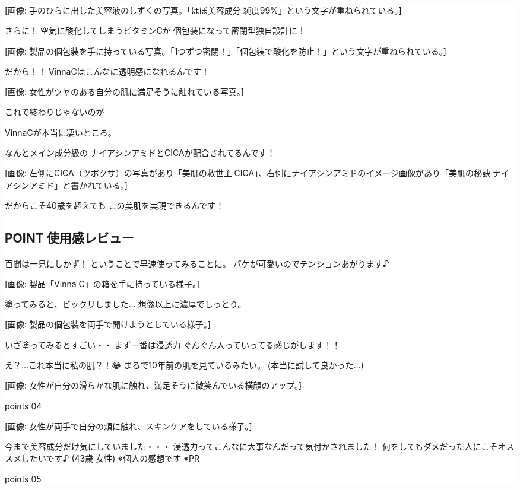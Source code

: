 [画像: 手のひらに出した美容液のしずくの写真。「ほぼ美容成分 純度99%」という文字が重ねられている。]

さらに！
空気に酸化してしまうビタミンCが
個包装になって密閉型独自設計に！

[画像: 製品の個包装を手に持っている写真。「1つずつ密閉！」「個包装で酸化を防止！」という文字が重ねられている。]

だから！！
VinnaCはこんなに透明感になれるんです！

[画像: 女性がツヤのある自分の肌に満足そうに触れている写真。]

これで終わりじゃないのが

VinnaCが本当に凄いところ。

なんとメイン成分級の
ナイアシンアミドとCICAが配合されてるんです！

[画像: 左側にCICA（ツボクサ）の写真があり「美肌の救世主 CICA」、右側にナイアシンアミドのイメージ画像があり「美肌の秘訣 ナイアシンアミド」と書かれている。]

だからこそ40歳を超えても
この美肌を実現できるんです！

## POINT 使用感レビュー

百聞は一見にしかず！
ということで早速使ってみることに。
パケが可愛いのでテンションあがります♪

[画像: 製品「Vinna C」の箱を手に持っている様子。]

塗ってみると、ビックリしました...
想像以上に濃厚でしっとり。

[画像: 製品の個包装を両手で開けようとしている様子。]

いざ塗ってみるとすごい・・
まず一番は浸透力
ぐんぐん入っていってる感じがします！！

え？...これ本当に私の肌？！😂
まるで10年前の肌を見ているみたい。
(本当に試して良かった...)

[画像: 女性が自分の滑らかな肌に触れ、満足そうに微笑んでいる横顔のアップ。]

points 04

[画像: 女性が両手で自分の頬に触れ、スキンケアをしている様子。]

今まで美容成分だけ気にしていました・・・
浸透力ってこんなに大事なんだって気付かされました！
何をしてもダメだった人にこそオススメしたいです♪
(43歳 女性)
※個人の感想です ※PR

points 05
